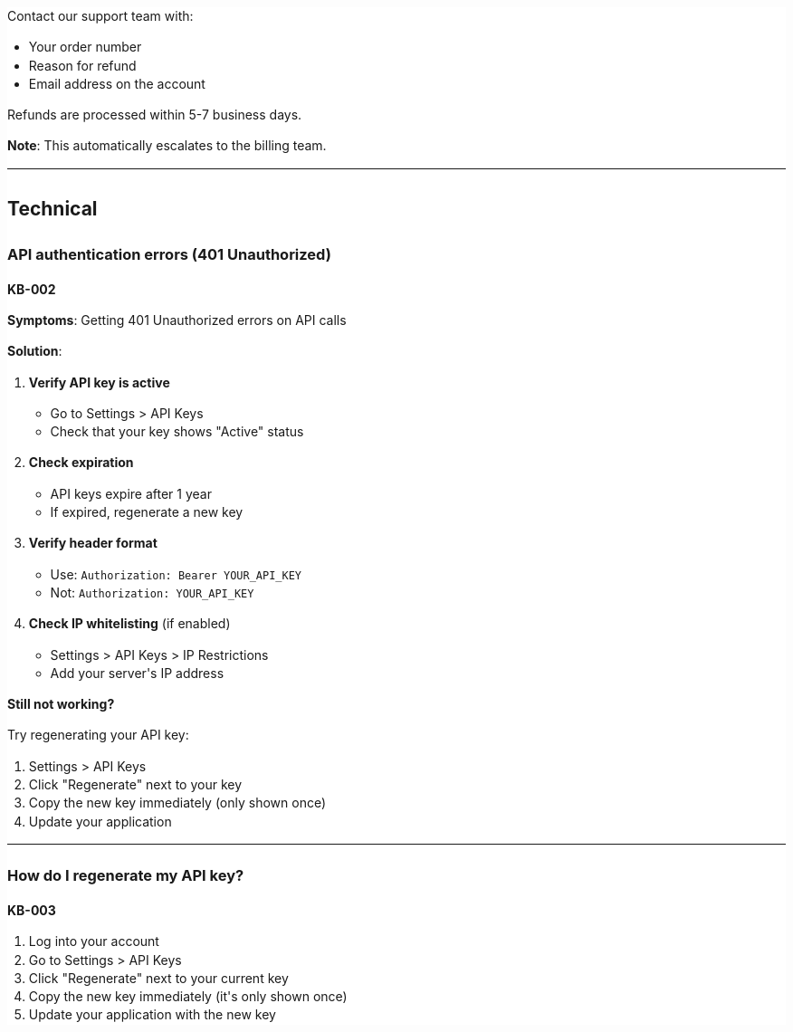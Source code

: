 Contact our support team with:
- Your order number
- Reason for refund
- Email address on the account

Refunds are processed within 5-7 business days.

**Note**: This automatically escalates to the billing team.

---

## Technical

### API authentication errors (401 Unauthorized)

**KB-002**

**Symptoms**: Getting 401 Unauthorized errors on API calls

**Solution**:

1. **Verify API key is active**
   - Go to Settings > API Keys
   - Check that your key shows "Active" status

2. **Check expiration**
   - API keys expire after 1 year
   - If expired, regenerate a new key

3. **Verify header format**
   - Use: `Authorization: Bearer YOUR_API_KEY`
   - Not: `Authorization: YOUR_API_KEY`

4. **Check IP whitelisting** (if enabled)
   - Settings > API Keys > IP Restrictions
   - Add your server's IP address

**Still not working?**

Try regenerating your API key:
1. Settings > API Keys
2. Click "Regenerate" next to your key
3. Copy the new key immediately (only shown once)
4. Update your application

---

### How do I regenerate my API key?

**KB-003**

1. Log into your account
2. Go to Settings > API Keys
3. Click "Regenerate" next to your current key
4. Copy the new key immediately (it's only shown once)
5. Update your application with the new key
